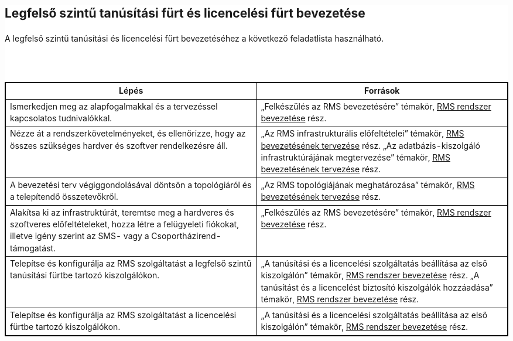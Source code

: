 Legfelső szintű tanúsítási fürt és licencelési fürt bevezetése  
--------------------------------------------------------------
  
A legfelső szintű tanúsítási és licencelési fürt bevezetéséhez a következő feladatlista használható.
  
###  

 
<p> </p>
<table style="border:1px solid black;">
<colgroup>
<col width="50%" />
<col width="50%" />
</colgroup>
<thead>
<tr class="header">
<th style="border:1px solid black;" >Lépés</th>
<th style="border:1px solid black;" >Források</th>
</tr>
</thead>
<tbody>
<tr class="odd">
<td style="border:1px solid black;">Ismerkedjen meg az alapfogalmakkal és a tervezéssel kapcsolatos tudnivalókkal.</td>
<td style="border:1px solid black;">„Felkészülés az RMS bevezetésére” témakör, <a href="http://go.microsoft.com/fwlink/?linkid=42494">RMS rendszer bevezetése</a> rész.</td>
</tr>
<tr class="even">
<td style="border:1px solid black;">Nézze át a rendszerkövetelményeket, és ellenőrizze, hogy az összes szükséges hardver és szoftver rendelkezésre áll.</td>
<td style="border:1px solid black;">„Az RMS infrastrukturális előfeltételei” témakör, <a href="http://go.microsoft.com/fwlink/?linkid=37537">RMS bevezetésének tervezése</a> rész.
„Az adatbázis-kiszolgáló infrastruktúrájának megtervezése” témakör, <a href="http://go.microsoft.com/fwlink/?linkid=37537">RMS bevezetésének tervezése</a> rész.</td>
</tr>
<tr class="odd">
<td style="border:1px solid black;">A bevezetési terv végiggondolásával döntsön a topológiáról és a telepítendő összetevőkről.</td>
<td style="border:1px solid black;">„Az RMS topológiájának meghatározása” témakör, <a href="http://go.microsoft.com/fwlink/?linkid=37537">RMS bevezetésének tervezése</a> rész.</td>
</tr>
<tr class="even">
<td style="border:1px solid black;">Alakítsa ki az infrastruktúrát, teremtse meg a hardveres és szoftveres előfeltételeket, hozza létre a felügyeleti fiókokat, illetve igény szerint az SMS- vagy a Csoportházirend-támogatást.</td>
<td style="border:1px solid black;">„Felkészülés az RMS bevezetésére” témakör, <a href="http://go.microsoft.com/fwlink/?linkid=42494">RMS rendszer bevezetése</a> rész.</td>
</tr>
<tr class="odd">
<td style="border:1px solid black;">Telepítse és konfigurálja az RMS szolgáltatást a legfelső szintű tanúsítási fürtbe tartozó kiszolgálókon.</td>
<td style="border:1px solid black;">„A tanúsítási és a licencelési szolgáltatás beállítása az első kiszolgálón” témakör, <a href="http://go.microsoft.com/fwlink/?linkid=42494">RMS rendszer bevezetése</a> rész.
„A tanúsítást és a licencelést biztosító kiszolgálók hozzáadása” témakör, <a href="http://go.microsoft.com/fwlink/?linkid=42494">RMS rendszer bevezetése</a> rész.</td>
</tr>
<tr class="even">
<td style="border:1px solid black;">Telepítse és konfigurálja az RMS szolgáltatást a licencelési fürtbe tartozó kiszolgálókon.</td>
<td style="border:1px solid black;">„A tanúsítási és a licencelési szolgáltatás beállítása az első kiszolgálón” témakör, <a href="http://go.microsoft.com/fwlink/?linkid=42494">RMS rendszer bevezetése</a> rész.